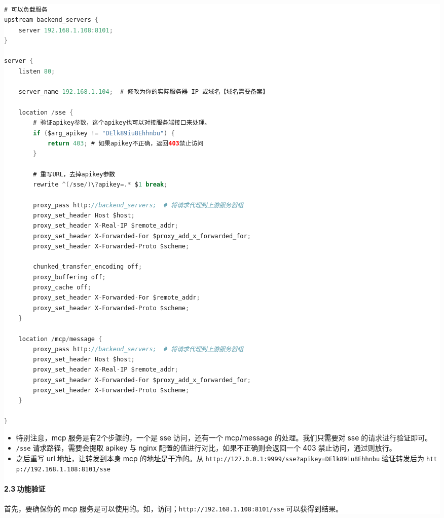 ```java
# 可以负载服务
upstream backend_servers {
    server 192.168.1.108:8101;
}

server {
    listen 80;

    server_name 192.168.1.104;  # 修改为你的实际服务器 IP 或域名【域名需要备案】

    location /sse {
        # 验证apikey参数，这个apikey也可以对接服务端接口来处理。
        if ($arg_apikey != "DElk89iu8Ehhnbu") {
            return 403; # 如果apikey不正确，返回403禁止访问
        }

        # 重写URL，去掉apikey参数
        rewrite ^(/sse/)\?apikey=.* $1 break;

        proxy_pass http://backend_servers;  # 将请求代理到上游服务器组
        proxy_set_header Host $host;
        proxy_set_header X-Real-IP $remote_addr;
        proxy_set_header X-Forwarded-For $proxy_add_x_forwarded_for;
        proxy_set_header X-Forwarded-Proto $scheme;

        chunked_transfer_encoding off;
        proxy_buffering off;
        proxy_cache off;
        proxy_set_header X-Forwarded-For $remote_addr;
        proxy_set_header X-Forwarded-Proto $scheme;
    }

    location /mcp/message {
        proxy_pass http://backend_servers;  # 将请求代理到上游服务器组
        proxy_set_header Host $host;
        proxy_set_header X-Real-IP $remote_addr;
        proxy_set_header X-Forwarded-For $proxy_add_x_forwarded_for;
        proxy_set_header X-Forwarded-Proto $scheme;
    }

}
```

- 特别注意，mcp 服务是有2个步骤的，一个是 sse 访问，还有一个 mcp/message 的处理。我们只需要对 sse 的请求进行验证即可。
- `/sse` 请求路径，需要会提取 apikey 与 nginx 配置的值进行对比，如果不正确则会返回一个 403 禁止访问，通过则放行。
- 之后重写 url 地址，让转发到本身 mcp 的地址是干净的。从 `http://127.0.0.1:9999/sse?apikey=DElk89iu8Ehhnbu` 验证转发后为 `http://192.168.1.108:8101/sse`

#### 2.3 功能验证

首先，要确保你的 mcp 服务是可以使用的。如，访问；`http://192.168.1.108:8101/sse` 可以获得到结果。
